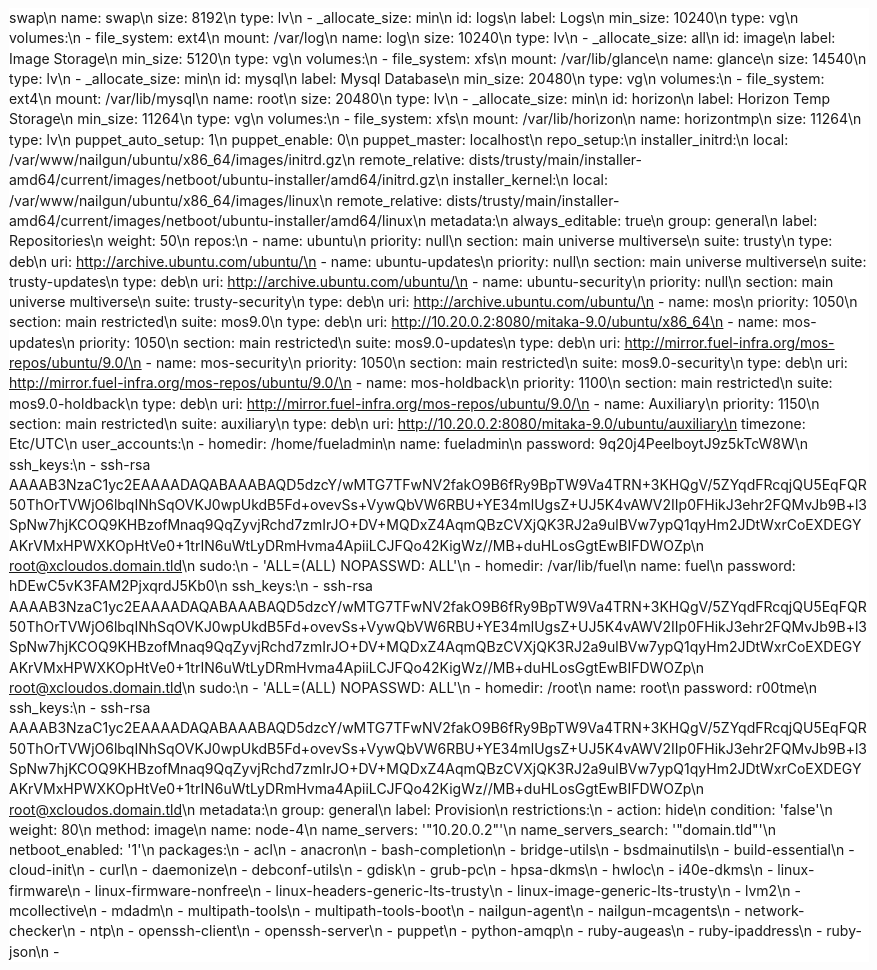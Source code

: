 swap\n          name: swap\n          size: 8192\n          type: lv\n      - _allocate_size: min\n        id: logs\n        label: Logs\n        min_size: 10240\n        type: vg\n        volumes:\n        - file_system: ext4\n          mount: /var/log\n          name: log\n          size: 10240\n          type: lv\n      - _allocate_size: all\n        id: image\n        label: Image Storage\n        min_size: 5120\n        type: vg\n        volumes:\n        - file_system: xfs\n          mount: /var/lib/glance\n          name: glance\n          size: 14540\n          type: lv\n      - _allocate_size: min\n        id: mysql\n        label: Mysql Database\n        min_size: 20480\n        type: vg\n        volumes:\n        - file_system: ext4\n          mount: /var/lib/mysql\n          name: root\n          size: 20480\n          type: lv\n      - _allocate_size: min\n        id: horizon\n        label: Horizon Temp Storage\n        min_size: 11264\n        type: vg\n        volumes:\n        - file_system: xfs\n          mount: /var/lib/horizon\n          name: horizontmp\n          size: 11264\n          type: lv\n    puppet_auto_setup: 1\n    puppet_enable: 0\n    puppet_master: localhost\n    repo_setup:\n      installer_initrd:\n        local: /var/www/nailgun/ubuntu/x86_64/images/initrd.gz\n        remote_relative: dists/trusty/main/installer-amd64/current/images/netboot/ubuntu-installer/amd64/initrd.gz\n      installer_kernel:\n        local: /var/www/nailgun/ubuntu/x86_64/images/linux\n        remote_relative: dists/trusty/main/installer-amd64/current/images/netboot/ubuntu-installer/amd64/linux\n      metadata:\n        always_editable: true\n        group: general\n        label: Repositories\n        weight: 50\n      repos:\n      - name: ubuntu\n        priority: null\n        section: main universe multiverse\n        suite: trusty\n        type: deb\n        uri: http://archive.ubuntu.com/ubuntu/\n      - name: ubuntu-updates\n        priority: null\n        section: main universe multiverse\n        suite: trusty-updates\n        type: deb\n        uri: http://archive.ubuntu.com/ubuntu/\n      - name: ubuntu-security\n        priority: null\n        section: main universe multiverse\n        suite: trusty-security\n        type: deb\n        uri: http://archive.ubuntu.com/ubuntu/\n      - name: mos\n        priority: 1050\n        section: main restricted\n        suite: mos9.0\n        type: deb\n        uri: http://10.20.0.2:8080/mitaka-9.0/ubuntu/x86_64\n      - name: mos-updates\n        priority: 1050\n        section: main restricted\n        suite: mos9.0-updates\n        type: deb\n        uri: http://mirror.fuel-infra.org/mos-repos/ubuntu/9.0/\n      - name: mos-security\n        priority: 1050\n        section: main restricted\n        suite: mos9.0-security\n        type: deb\n        uri: http://mirror.fuel-infra.org/mos-repos/ubuntu/9.0/\n      - name: mos-holdback\n        priority: 1100\n        section: main restricted\n        suite: mos9.0-holdback\n        type: deb\n        uri: http://mirror.fuel-infra.org/mos-repos/ubuntu/9.0/\n      - name: Auxiliary\n        priority: 1150\n        section: main restricted\n        suite: auxiliary\n        type: deb\n        uri: http://10.20.0.2:8080/mitaka-9.0/ubuntu/auxiliary\n    timezone: Etc/UTC\n    user_accounts:\n    - homedir: /home/fueladmin\n      name: fueladmin\n      password: 9q20j4PeelboytJ9z5kTcW8W\n      ssh_keys:\n      - ssh-rsa AAAAB3NzaC1yc2EAAAADAQABAAABAQD5dzcY/wMTG7TFwNV2fakO9B6fRy9BpTW9Va4TRN+3KHQgV/5ZYqdFRcqjQU5EqFQR50ThOrTVWjO6lbqINhSqOVKJ0wpUkdB5Fd+ovevSs+VywQbVW6RBU+YE34mlUgsZ+UJ5K4vAWV2IIp0FHikJ3ehr2FQMvJb9B+l3SpNw7hjKCOQ9KHBzofMnaq9QqZyvjRchd7zmIrJO+DV+MQDxZ4AqmQBzCVXjQK3RJ2a9ulBVw7ypQ1qyHm2JDtWxrCoEXDEGYAKrVMxHPWXKOpHtVe0+1trIN6uWtLyDRmHvma4ApiiLCJFQo42KigWz//MB+duHLosGgtEwBIFDWOZp\n        root@xcloudos.domain.tld\n      sudo:\n      - 'ALL=(ALL) NOPASSWD: ALL'\n    - homedir: /var/lib/fuel\n      name: fuel\n      password: hDEwC5vK3FAM2PjxqrdJ5Kb0\n      ssh_keys:\n      - ssh-rsa AAAAB3NzaC1yc2EAAAADAQABAAABAQD5dzcY/wMTG7TFwNV2fakO9B6fRy9BpTW9Va4TRN+3KHQgV/5ZYqdFRcqjQU5EqFQR50ThOrTVWjO6lbqINhSqOVKJ0wpUkdB5Fd+ovevSs+VywQbVW6RBU+YE34mlUgsZ+UJ5K4vAWV2IIp0FHikJ3ehr2FQMvJb9B+l3SpNw7hjKCOQ9KHBzofMnaq9QqZyvjRchd7zmIrJO+DV+MQDxZ4AqmQBzCVXjQK3RJ2a9ulBVw7ypQ1qyHm2JDtWxrCoEXDEGYAKrVMxHPWXKOpHtVe0+1trIN6uWtLyDRmHvma4ApiiLCJFQo42KigWz//MB+duHLosGgtEwBIFDWOZp\n        root@xcloudos.domain.tld\n      sudo:\n      - 'ALL=(ALL) NOPASSWD: ALL'\n    - homedir: /root\n      name: root\n      password: r00tme\n      ssh_keys:\n      - ssh-rsa AAAAB3NzaC1yc2EAAAADAQABAAABAQD5dzcY/wMTG7TFwNV2fakO9B6fRy9BpTW9Va4TRN+3KHQgV/5ZYqdFRcqjQU5EqFQR50ThOrTVWjO6lbqINhSqOVKJ0wpUkdB5Fd+ovevSs+VywQbVW6RBU+YE34mlUgsZ+UJ5K4vAWV2IIp0FHikJ3ehr2FQMvJb9B+l3SpNw7hjKCOQ9KHBzofMnaq9QqZyvjRchd7zmIrJO+DV+MQDxZ4AqmQBzCVXjQK3RJ2a9ulBVw7ypQ1qyHm2JDtWxrCoEXDEGYAKrVMxHPWXKOpHtVe0+1trIN6uWtLyDRmHvma4ApiiLCJFQo42KigWz//MB+duHLosGgtEwBIFDWOZp\n        root@xcloudos.domain.tld\n  metadata:\n    group: general\n    label: Provision\n    restrictions:\n    - action: hide\n      condition: 'false'\n    weight: 80\n  method: image\n  name: node-4\n  name_servers: '\"10.20.0.2\"'\n  name_servers_search: '\"domain.tld\"'\n  netboot_enabled: '1'\n  packages:\n  - acl\n  - anacron\n  - bash-completion\n  - bridge-utils\n  - bsdmainutils\n  - build-essential\n  - cloud-init\n  - curl\n  - daemonize\n  - debconf-utils\n  - gdisk\n  - grub-pc\n  - hpsa-dkms\n  - hwloc\n  - i40e-dkms\n  - linux-firmware\n  - linux-firmware-nonfree\n  - linux-headers-generic-lts-trusty\n  - linux-image-generic-lts-trusty\n  - lvm2\n  - mcollective\n  - mdadm\n  - multipath-tools\n  - multipath-tools-boot\n  - nailgun-agent\n  - nailgun-mcagents\n  - network-checker\n  - ntp\n  - openssh-client\n  - openssh-server\n  - puppet\n  - python-amqp\n  - ruby-augeas\n  - ruby-ipaddress\n  - ruby-json\n  -